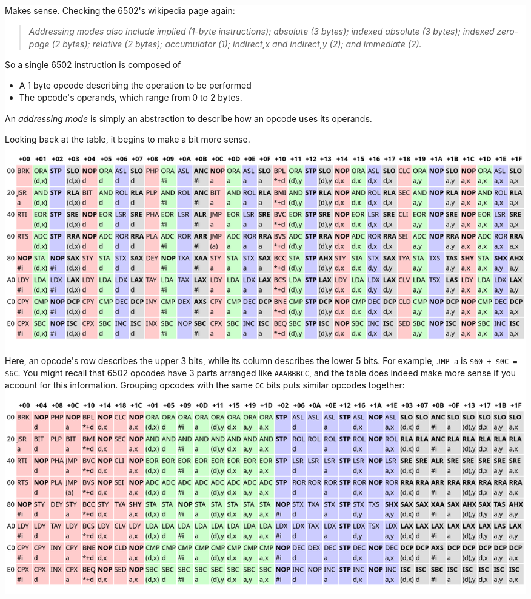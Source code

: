 Makes sense. Checking the 6502's wikipedia page again:
> *Addressing modes also include implied (1-byte instructions); absolute (3 bytes); indexed absolute (3 bytes); indexed zero-page (2 bytes); relative (2 bytes); accumulator (1); indirect,x and indirect,y (2); and immediate (2).* 

So a single 6502 instruction is composed of
- A 1 byte opcode describing the operation to be performed
- The opcode's operands, which range from 0 to 2 bytes.

An *addressing mode* is simply an abstraction to describe how an opcode uses its operands.

Looking back at the table, it begins to make a bit more sense.

<img src="img/6502-opcode-table.png" style="width: 100%;" alt="The 6502 opcode table">

Here, an opcode's row describes the upper 3 bits, while its column describes the lower 5 bits. For example, `JMP a` is `$60 + $0C = $6C`. You might recall that 6502 opcodes have 3 parts arranged like `AAABBBCC`, and the table does indeed make more sense if you account for this information. Grouping opcodes with the same `CC` bits puts similar opcodes together:

<img src="img/6502-opcode-table-grouped.png" style="width: 100%;" alt="The 6502 opcode table grouped according to the lower 2 bits">
